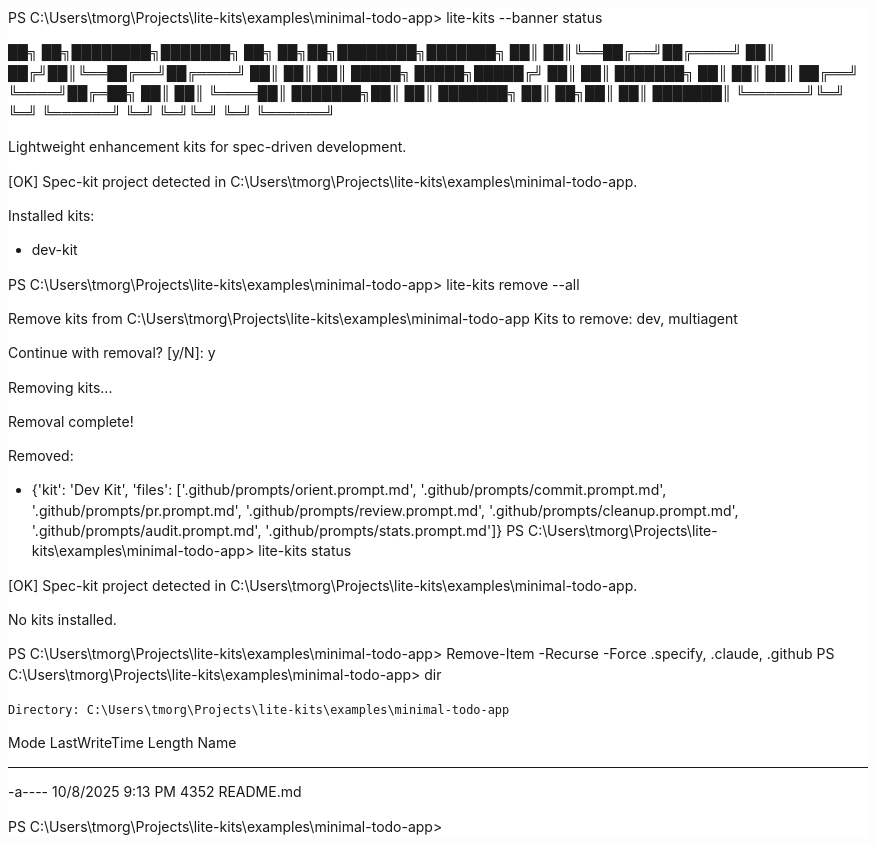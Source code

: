 PS C:\Users\tmorg\Projects\lite-kits\examples\minimal-todo-app> lite-kits --banner status

██╗     ██╗████████╗███████╗      ██╗  ██╗██╗████████╗███████╗
██║     ██║╚══██╔══╝██╔════╝      ██║ ██╔╝██║╚══██╔══╝██╔════╝
██║     ██║   ██║   █████╗  █████╗█████╔╝ ██║   ██║   ███████╗
██║     ██║   ██║   ██╔══╝  ╚════╝██╔═██╗ ██║   ██║   ╚════██║
███████╗██║   ██║   ███████╗      ██║  ██╗██║   ██║   ███████║
╚══════╝╚═╝   ╚═╝   ╚══════╝      ╚═╝  ╚═╝╚═╝   ╚═╝   ╚══════╝

Lightweight enhancement kits for spec-driven development.

[OK] Spec-kit project detected in C:\Users\tmorg\Projects\lite-kits\examples\minimal-todo-app.

Installed kits:
  + dev-kit

PS C:\Users\tmorg\Projects\lite-kits\examples\minimal-todo-app> lite-kits remove --all

Remove kits from C:\Users\tmorg\Projects\lite-kits\examples\minimal-todo-app
Kits to remove: dev, multiagent

Continue with removal? [y/N]: y

Removing kits...

Removal complete!

Removed:
  - {'kit': 'Dev Kit', 'files': ['.github/prompts/orient.prompt.md', '.github/prompts/commit.prompt.md',
'.github/prompts/pr.prompt.md', '.github/prompts/review.prompt.md', '.github/prompts/cleanup.prompt.md',
'.github/prompts/audit.prompt.md', '.github/prompts/stats.prompt.md']}
PS C:\Users\tmorg\Projects\lite-kits\examples\minimal-todo-app> lite-kits status

[OK] Spec-kit project detected in C:\Users\tmorg\Projects\lite-kits\examples\minimal-todo-app.

No kits installed.

PS C:\Users\tmorg\Projects\lite-kits\examples\minimal-todo-app> Remove-Item -Recurse -Force .specify, .claude, .github
PS C:\Users\tmorg\Projects\lite-kits\examples\minimal-todo-app> dir


    Directory: C:\Users\tmorg\Projects\lite-kits\examples\minimal-todo-app


Mode                 LastWriteTime         Length Name
----                 -------------         ------ ----
-a----         10/8/2025   9:13 PM           4352 README.md


PS C:\Users\tmorg\Projects\lite-kits\examples\minimal-todo-app>